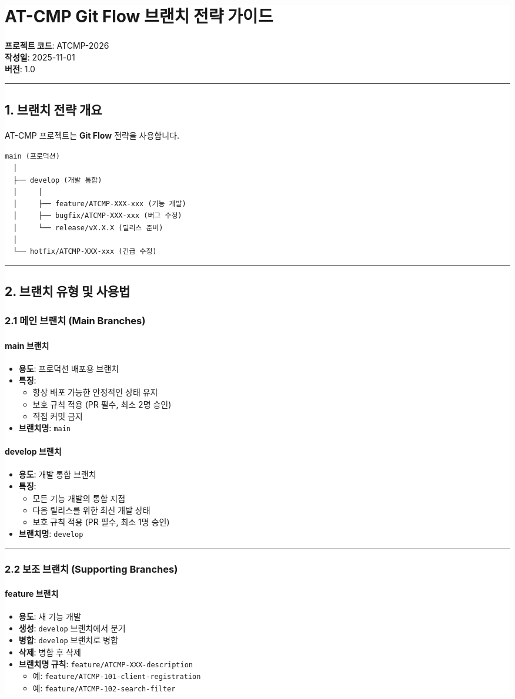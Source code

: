 # AT-CMP Git Flow 브랜치 전략 가이드

**프로젝트 코드**: ATCMP-2026  
**작성일**: 2025-11-01  
**버전**: 1.0

---

## 1. 브랜치 전략 개요

AT-CMP 프로젝트는 **Git Flow** 전략을 사용합니다.

```
main (프로덕션)
  │
  ├── develop (개발 통합)
  │     │
  │     ├── feature/ATCMP-XXX-xxx (기능 개발)
  │     ├── bugfix/ATCMP-XXX-xxx (버그 수정)
  │     └── release/vX.X.X (릴리스 준비)
  │
  └── hotfix/ATCMP-XXX-xxx (긴급 수정)
```

---

## 2. 브랜치 유형 및 사용법

### 2.1 메인 브랜치 (Main Branches)

#### main 브랜치
- **용도**: 프로덕션 배포용 브랜치
- **특징**:
  - 항상 배포 가능한 안정적인 상태 유지
  - 보호 규칙 적용 (PR 필수, 최소 2명 승인)
  - 직접 커밋 금지
- **브랜치명**: `main`

#### develop 브랜치
- **용도**: 개발 통합 브랜치
- **특징**:
  - 모든 기능 개발의 통합 지점
  - 다음 릴리스를 위한 최신 개발 상태
  - 보호 규칙 적용 (PR 필수, 최소 1명 승인)
- **브랜치명**: `develop`

---

### 2.2 보조 브랜치 (Supporting Branches)

#### feature 브랜치
- **용도**: 새 기능 개발
- **생성**: `develop` 브랜치에서 분기
- **병합**: `develop` 브랜치로 병합
- **삭제**: 병합 후 삭제
- **브랜치명 규칙**: `feature/ATCMP-XXX-description`
  - 예: `feature/ATCMP-101-client-registration`
  - 예: `feature/ATCMP-102-search-filter`
